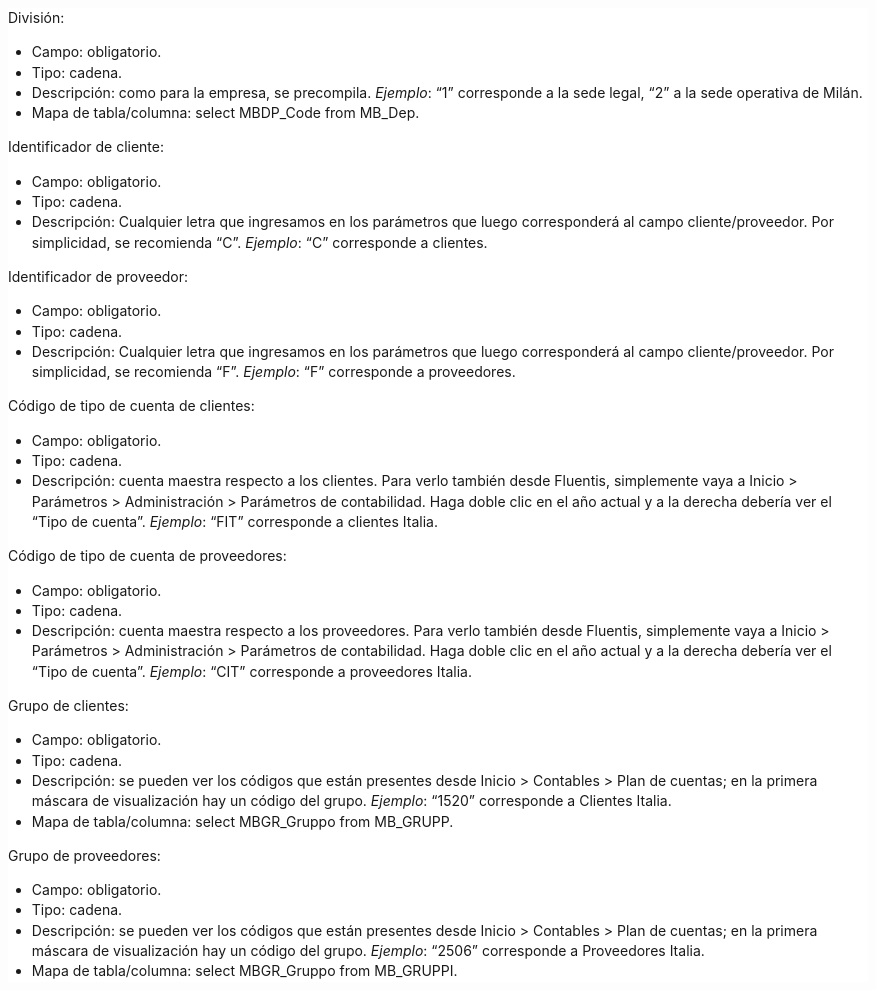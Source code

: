 División:

- Campo: obligatorio.
- Tipo: cadena.
- Descripción: como para la empresa, se precompila.
*Ejemplo*: “1” corresponde a la sede legal, “2” a la sede operativa de Milán.
- Mapa de tabla/columna: select MBDP_Code from MB_Dep.

Identificador de cliente:

- Campo: obligatorio.
- Tipo: cadena.
- Descripción: Cualquier letra que ingresamos en los parámetros que luego corresponderá al campo cliente/proveedor. Por simplicidad, se recomienda “C”.
*Ejemplo*: “C” corresponde a clientes.

Identificador de proveedor:

- Campo: obligatorio.
- Tipo: cadena.
- Descripción: Cualquier letra que ingresamos en los parámetros que luego corresponderá al campo cliente/proveedor. Por simplicidad, se recomienda “F”.
*Ejemplo*: “F” corresponde a proveedores.

Código de tipo de cuenta de clientes:

- Campo: obligatorio.
- Tipo: cadena.
- Descripción: cuenta maestra respecto a los clientes. Para verlo también desde Fluentis, simplemente vaya a Inicio > Parámetros > Administración > Parámetros de contabilidad. Haga doble clic en el año actual y a la derecha debería ver el “Tipo de cuenta”. 
*Ejemplo*: “FIT” corresponde a clientes Italia.

Código de tipo de cuenta de proveedores:

- Campo: obligatorio.
- Tipo: cadena.
- Descripción: cuenta maestra respecto a los proveedores. Para verlo también desde Fluentis, simplemente vaya a Inicio > Parámetros > Administración > Parámetros de contabilidad. Haga doble clic en el año actual y a la derecha debería ver el “Tipo de cuenta”. 
*Ejemplo*: “CIT” corresponde a proveedores Italia.

Grupo de clientes:

- Campo: obligatorio.
- Tipo: cadena.
- Descripción: se pueden ver los códigos que están presentes desde Inicio > Contables > Plan de cuentas; en la primera máscara de visualización hay un código del grupo.
*Ejemplo*: “1520” corresponde a Clientes Italia.
- Mapa de tabla/columna: select MBGR_Gruppo from MB_GRUPP.

Grupo de proveedores:

- Campo: obligatorio.
- Tipo: cadena.
- Descripción: se pueden ver los códigos que están presentes desde Inicio > Contables > Plan de cuentas; en la primera máscara de visualización hay un código del grupo.
*Ejemplo*: “2506” corresponde a Proveedores Italia.
- Mapa de tabla/columna: select MBGR_Gruppo from MB_GRUPPI.
